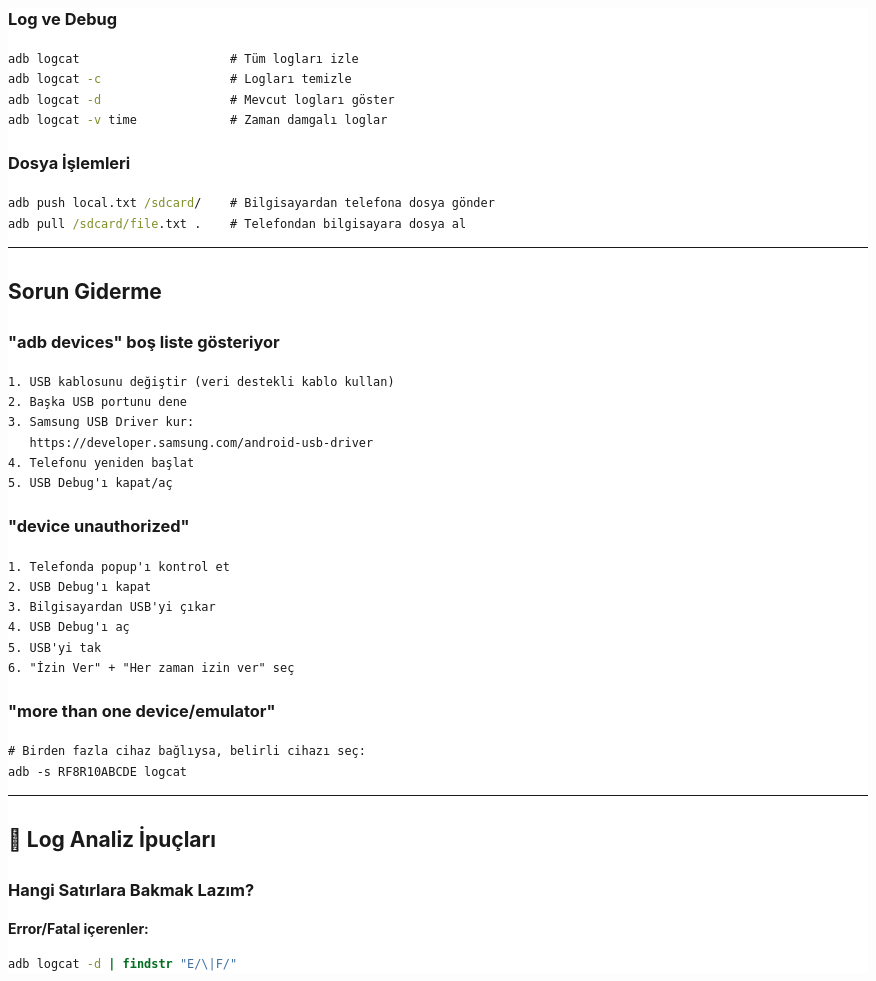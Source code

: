 ### Log ve Debug
```cmd
adb logcat                     # Tüm logları izle
adb logcat -c                  # Logları temizle
adb logcat -d                  # Mevcut logları göster
adb logcat -v time             # Zaman damgalı loglar
```

### Dosya İşlemleri
```cmd
adb push local.txt /sdcard/    # Bilgisayardan telefona dosya gönder
adb pull /sdcard/file.txt .    # Telefondan bilgisayara dosya al
```

---

## Sorun Giderme

### "adb devices" boş liste gösteriyor
```
1. USB kablosunu değiştir (veri destekli kablo kullan)
2. Başka USB portunu dene
3. Samsung USB Driver kur:
   https://developer.samsung.com/android-usb-driver
4. Telefonu yeniden başlat
5. USB Debug'ı kapat/aç
```

### "device unauthorized"
```
1. Telefonda popup'ı kontrol et
2. USB Debug'ı kapat
3. Bilgisayardan USB'yi çıkar
4. USB Debug'ı aç
5. USB'yi tak
6. "İzin Ver" + "Her zaman izin ver" seç
```

### "more than one device/emulator"
```
# Birden fazla cihaz bağlıysa, belirli cihazı seç:
adb -s RF8R10ABCDE logcat
```

---

## 📝 Log Analiz İpuçları

### Hangi Satırlara Bakmak Lazım?

**Error/Fatal içerenler:**
```cmd
adb logcat -d | findstr "E/\|F/"
```
